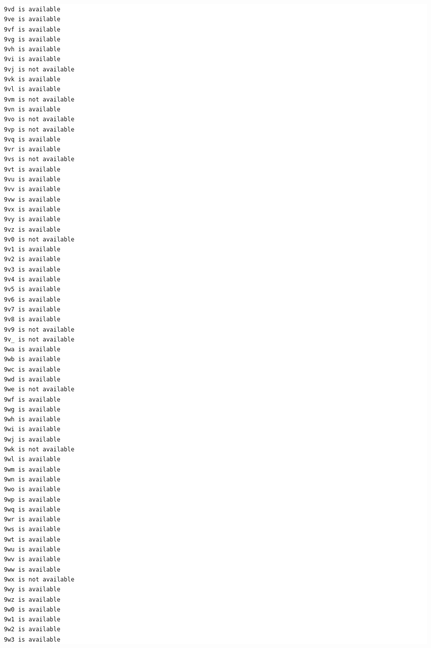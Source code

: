     9vd is available
    9ve is available
    9vf is available
    9vg is available
    9vh is available
    9vi is available
    9vj is not available
    9vk is available
    9vl is available
    9vm is not available
    9vn is available
    9vo is not available
    9vp is not available
    9vq is available
    9vr is available
    9vs is not available
    9vt is available
    9vu is available
    9vv is available
    9vw is available
    9vx is available
    9vy is available
    9vz is available
    9v0 is not available
    9v1 is available
    9v2 is available
    9v3 is available
    9v4 is available
    9v5 is available
    9v6 is available
    9v7 is available
    9v8 is available
    9v9 is not available
    9v_ is not available
    9wa is available
    9wb is available
    9wc is available
    9wd is available
    9we is not available
    9wf is available
    9wg is available
    9wh is available
    9wi is available
    9wj is available
    9wk is not available
    9wl is available
    9wm is available
    9wn is available
    9wo is available
    9wp is available
    9wq is available
    9wr is available
    9ws is available
    9wt is available
    9wu is available
    9wv is available
    9ww is available
    9wx is not available
    9wy is available
    9wz is available
    9w0 is available
    9w1 is available
    9w2 is available
    9w3 is available